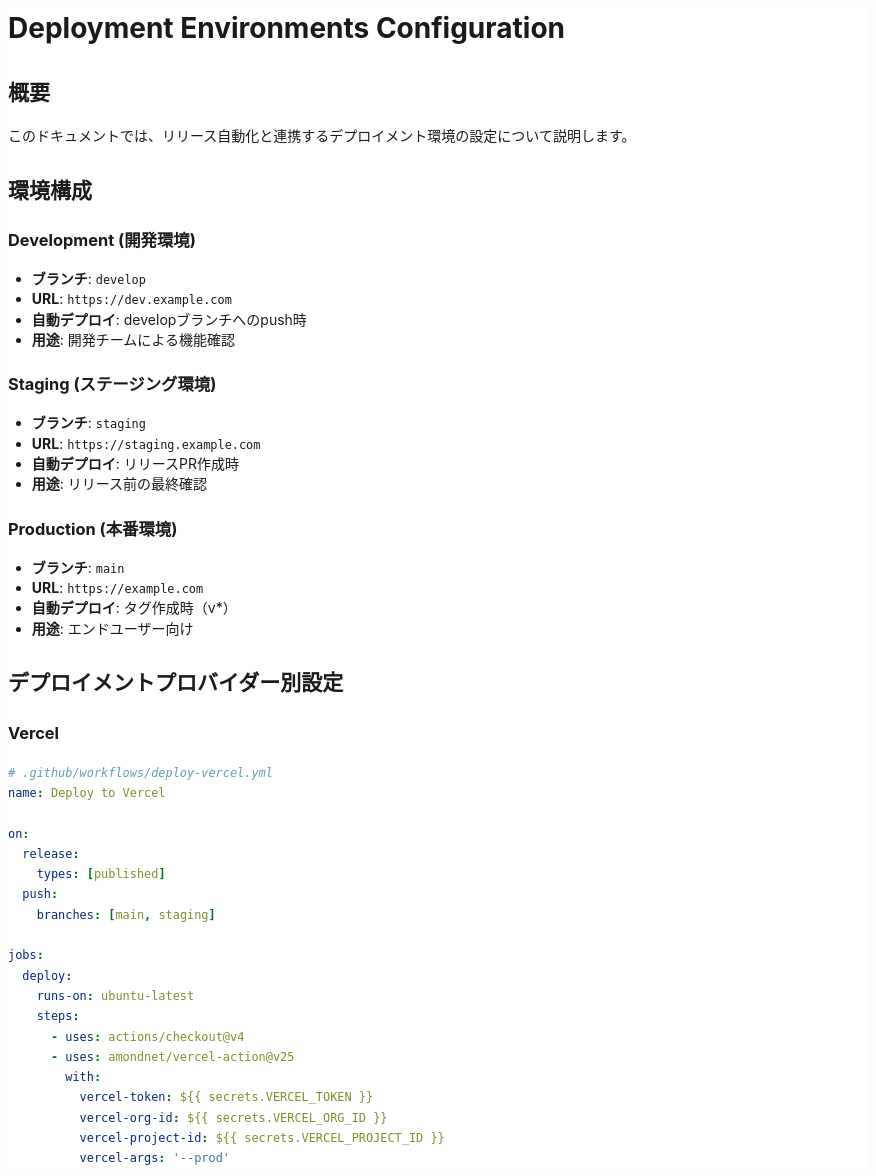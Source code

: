 # Deployment Environments Configuration

## 概要

このドキュメントでは、リリース自動化と連携するデプロイメント環境の設定について説明します。

## 環境構成

### Development (開発環境)

- **ブランチ**: `develop`
- **URL**: `https://dev.example.com`
- **自動デプロイ**: developブランチへのpush時
- **用途**: 開発チームによる機能確認

### Staging (ステージング環境)

- **ブランチ**: `staging`
- **URL**: `https://staging.example.com`
- **自動デプロイ**: リリースPR作成時
- **用途**: リリース前の最終確認

### Production (本番環境)

- **ブランチ**: `main`
- **URL**: `https://example.com`
- **自動デプロイ**: タグ作成時（v\*）
- **用途**: エンドユーザー向け

## デプロイメントプロバイダー別設定

### Vercel

```yaml
# .github/workflows/deploy-vercel.yml
name: Deploy to Vercel

on:
  release:
    types: [published]
  push:
    branches: [main, staging]

jobs:
  deploy:
    runs-on: ubuntu-latest
    steps:
      - uses: actions/checkout@v4
      - uses: amondnet/vercel-action@v25
        with:
          vercel-token: ${{ secrets.VERCEL_TOKEN }}
          vercel-org-id: ${{ secrets.VERCEL_ORG_ID }}
          vercel-project-id: ${{ secrets.VERCEL_PROJECT_ID }}
          vercel-args: '--prod'
```
